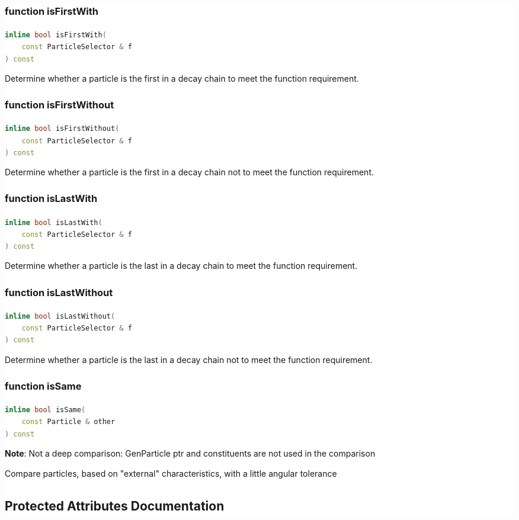 
### function isFirstWith

```cpp
inline bool isFirstWith(
    const ParticleSelector & f
) const
```

Determine whether a particle is the first in a decay chain to meet the function requirement. 

### function isFirstWithout

```cpp
inline bool isFirstWithout(
    const ParticleSelector & f
) const
```

Determine whether a particle is the first in a decay chain not to meet the function requirement. 

### function isLastWith

```cpp
inline bool isLastWith(
    const ParticleSelector & f
) const
```

Determine whether a particle is the last in a decay chain to meet the function requirement. 

### function isLastWithout

```cpp
inline bool isLastWithout(
    const ParticleSelector & f
) const
```

Determine whether a particle is the last in a decay chain not to meet the function requirement. 

### function isSame

```cpp
inline bool isSame(
    const Particle & other
) const
```


**Note**: Not a deep comparison: GenParticle ptr and constituents are not used in the comparison 

Compare particles, based on "external" characteristics, with a little angular tolerance


## Protected Attributes Documentation
